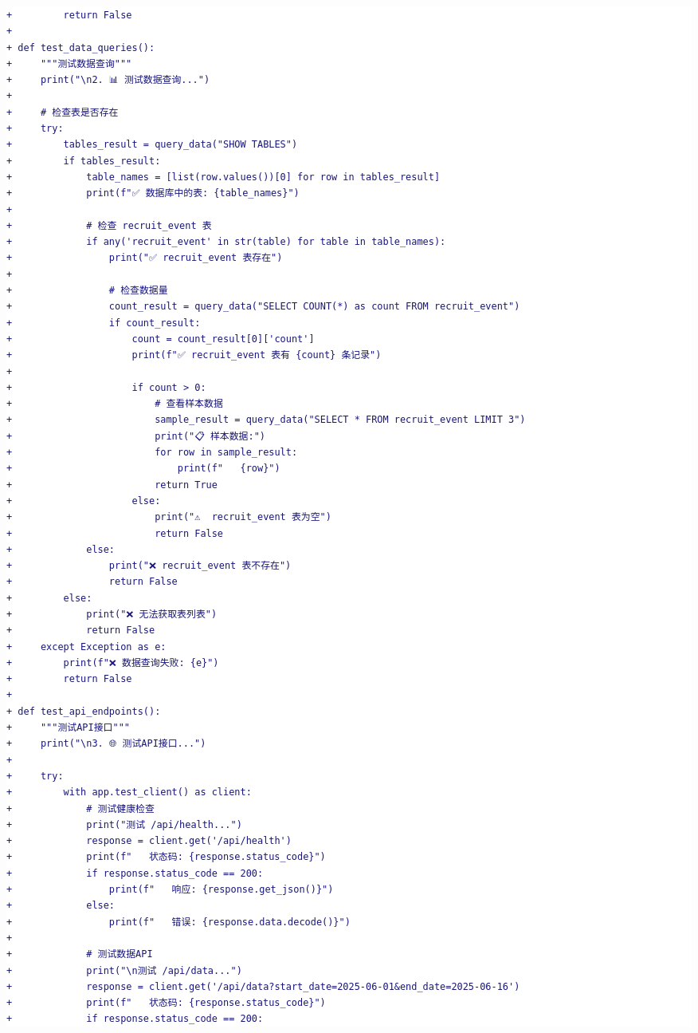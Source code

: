 ```diff
+         return False
+ 
+ def test_data_queries():
+     """测试数据查询"""
+     print("\n2. 📊 测试数据查询...")
+     
+     # 检查表是否存在
+     try:
+         tables_result = query_data("SHOW TABLES")
+         if tables_result:
+             table_names = [list(row.values())[0] for row in tables_result]
+             print(f"✅ 数据库中的表: {table_names}")
+             
+             # 检查 recruit_event 表
+             if any('recruit_event' in str(table) for table in table_names):
+                 print("✅ recruit_event 表存在")
+                 
+                 # 检查数据量
+                 count_result = query_data("SELECT COUNT(*) as count FROM recruit_event")
+                 if count_result:
+                     count = count_result[0]['count']
+                     print(f"✅ recruit_event 表有 {count} 条记录")
+                     
+                     if count > 0:
+                         # 查看样本数据
+                         sample_result = query_data("SELECT * FROM recruit_event LIMIT 3")
+                         print("📋 样本数据:")
+                         for row in sample_result:
+                             print(f"   {row}")
+                         return True
+                     else:
+                         print("⚠️  recruit_event 表为空")
+                         return False
+             else:
+                 print("❌ recruit_event 表不存在")
+                 return False
+         else:
+             print("❌ 无法获取表列表")
+             return False
+     except Exception as e:
+         print(f"❌ 数据查询失败: {e}")
+         return False
+ 
+ def test_api_endpoints():
+     """测试API接口"""
+     print("\n3. 🌐 测试API接口...")
+     
+     try:
+         with app.test_client() as client:
+             # 测试健康检查
+             print("测试 /api/health...")
+             response = client.get('/api/health')
+             print(f"   状态码: {response.status_code}")
+             if response.status_code == 200:
+                 print(f"   响应: {response.get_json()}")
+             else:
+                 print(f"   错误: {response.data.decode()}")
+             
+             # 测试数据API
+             print("\n测试 /api/data...")
+             response = client.get('/api/data?start_date=2025-06-01&end_date=2025-06-16')
+             print(f"   状态码: {response.status_code}")
+             if response.status_code == 200:
```